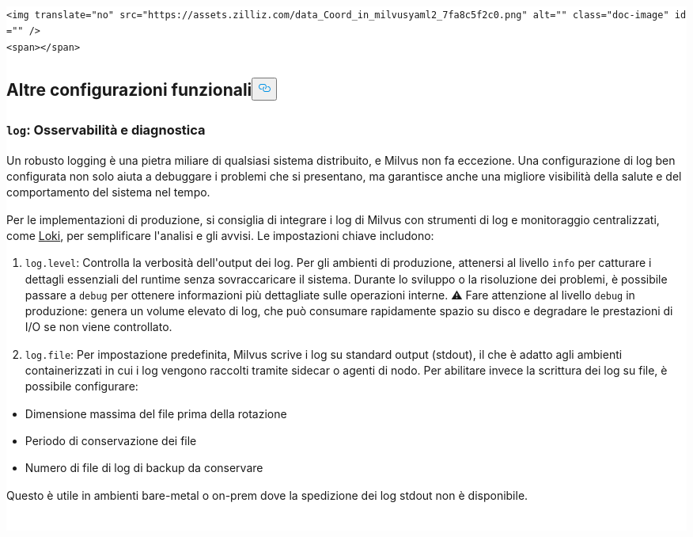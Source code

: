     <img translate="no" src="https://assets.zilliz.com/data_Coord_in_milvusyaml2_7fa8c5f2c0.png" alt="" class="doc-image" id="" />
    <span></span>
  </span>
</p>
<h2 id="Other-Functional-Configurations" class="common-anchor-header">Altre configurazioni funzionali<button data-href="#Other-Functional-Configurations" class="anchor-icon" translate="no">
      <svg translate="no"
        aria-hidden="true"
        focusable="false"
        height="20"
        version="1.1"
        viewBox="0 0 16 16"
        width="16"
      >
        <path
          fill="#0092E4"
          fill-rule="evenodd"
          d="M4 9h1v1H4c-1.5 0-3-1.69-3-3.5S2.55 3 4 3h4c1.45 0 3 1.69 3 3.5 0 1.41-.91 2.72-2 3.25V8.59c.58-.45 1-1.27 1-2.09C10 5.22 8.98 4 8 4H4c-.98 0-2 1.22-2 2.5S3 9 4 9zm9-3h-1v1h1c1 0 2 1.22 2 2.5S13.98 12 13 12H9c-.98 0-2-1.22-2-2.5 0-.83.42-1.64 1-2.09V6.25c-1.09.53-2 1.84-2 3.25C6 11.31 7.55 13 9 13h4c1.45 0 3-1.69 3-3.5S14.5 6 13 6z"
        ></path>
      </svg>
    </button></h2><h3 id="log-Observability-and-Diagnostics" class="common-anchor-header"><code translate="no">log</code>: Osservabilità e diagnostica</h3><p>Un robusto logging è una pietra miliare di qualsiasi sistema distribuito, e Milvus non fa eccezione. Una configurazione di log ben configurata non solo aiuta a debuggare i problemi che si presentano, ma garantisce anche una migliore visibilità della salute e del comportamento del sistema nel tempo.</p>
<p>Per le implementazioni di produzione, si consiglia di integrare i log di Milvus con strumenti di log e monitoraggio centralizzati, come <a href="https://milvus.io/docs/configure_grafana_loki.md#Deploy-Loki">Loki</a>, per semplificare l'analisi e gli avvisi. Le impostazioni chiave includono:</p>
<ol>
<li><p><code translate="no">log.level</code>: Controlla la verbosità dell'output dei log. Per gli ambienti di produzione, attenersi al livello <code translate="no">info</code> per catturare i dettagli essenziali del runtime senza sovraccaricare il sistema. Durante lo sviluppo o la risoluzione dei problemi, è possibile passare a <code translate="no">debug</code> per ottenere informazioni più dettagliate sulle operazioni interne. ⚠️ Fare attenzione al livello <code translate="no">debug</code> in produzione: genera un volume elevato di log, che può consumare rapidamente spazio su disco e degradare le prestazioni di I/O se non viene controllato.</p></li>
<li><p><code translate="no">log.file</code>: Per impostazione predefinita, Milvus scrive i log su standard output (stdout), il che è adatto agli ambienti containerizzati in cui i log vengono raccolti tramite sidecar o agenti di nodo. Per abilitare invece la scrittura dei log su file, è possibile configurare:</p></li>
</ol>
<ul>
<li><p>Dimensione massima del file prima della rotazione</p></li>
<li><p>Periodo di conservazione dei file</p></li>
<li><p>Numero di file di log di backup da conservare</p></li>
</ul>
<p>Questo è utile in ambienti bare-metal o on-prem dove la spedizione dei log stdout non è disponibile.</p>
<p>
  <span class="img-wrapper">
    <img translate="no" src="https://assets.zilliz.com/log_in_milvusyaml_248ead1264.png" alt="" class="doc-image" id="" />
    <span></span>
  </span>
</p>
